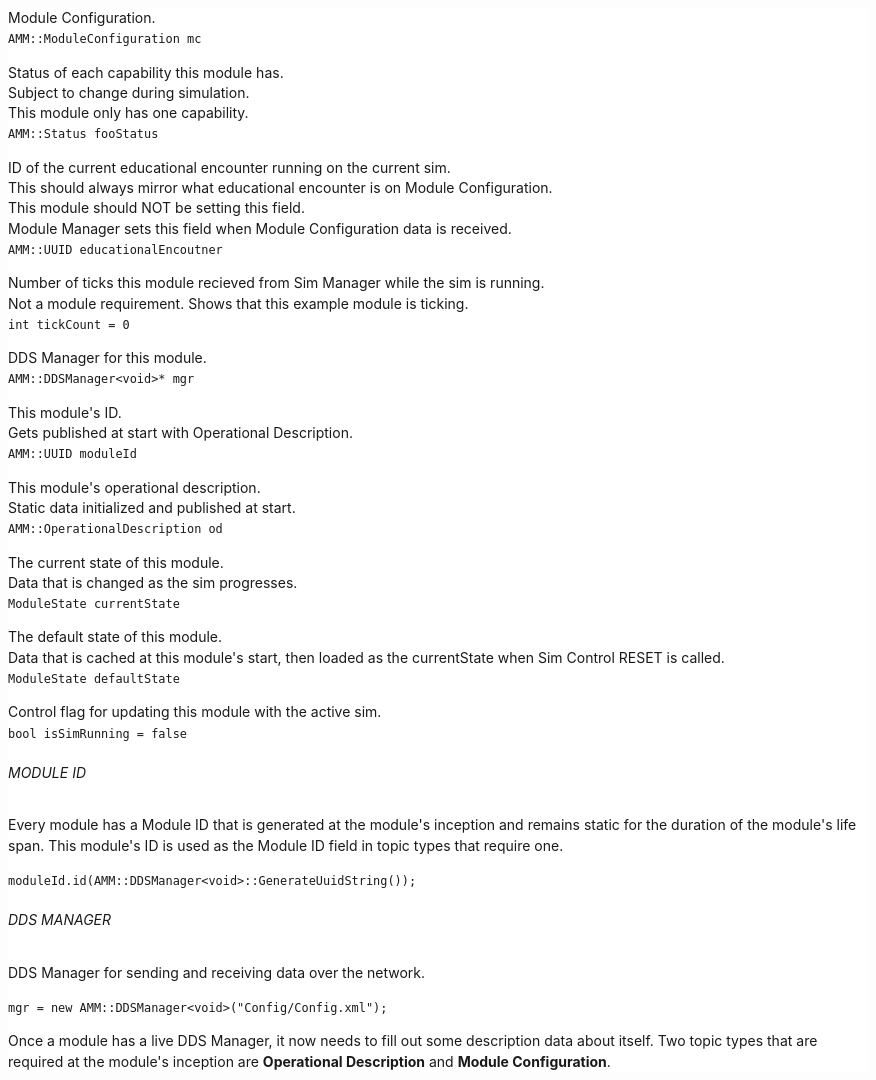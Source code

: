 Module Configuration.\
`AMM::ModuleConfiguration mc`

Status of each capability this module has.\
Subject to change during simulation.\
This module only has one capability.\
`AMM::Status fooStatus`

ID of the current educational encounter running on the current sim.\
This should always mirror what educational encounter is on Module Configuration.\
This module should NOT be setting this field.\
Module Manager sets this field when Module Configuration data is received.\
`AMM::UUID educationalEncoutner`

Number of ticks this module recieved from Sim Manager while the sim is running.\
Not a module requirement. Shows that this example module is ticking.\
`int tickCount = 0`

DDS Manager for this module.\
`AMM::DDSManager<void>* mgr`

This module's ID.\
Gets published at start with Operational Description.\
`AMM::UUID moduleId`

This module's operational description.\
Static data initialized and published at start.\
`AMM::OperationalDescription od`

The current state of this module.\
Data that is changed as the sim progresses.\
`ModuleState currentState`

The default state of this module.\
Data that is cached at this module's start, then loaded as the currentState when Sim Control RESET is called.\
`ModuleState defaultState`

Control flag for updating this module with the active sim.\
`bool isSimRunning = false`


###### MODULE ID
Every module has a Module ID that is generated at the module's inception and remains static for the duration of the module's life span. This module's ID is used as the Module ID field in topic types that require one.
```
moduleId.id(AMM::DDSManager<void>::GenerateUuidString());
```

###### DDS MANAGER
DDS Manager for sending and receiving data over the network.
```
mgr = new AMM::DDSManager<void>("Config/Config.xml");
```

Once a module has a live DDS Manager, it now needs to fill out some description data about itself. Two topic types that are required at the module's inception are **Operational Description** and **Module Configuration**.
